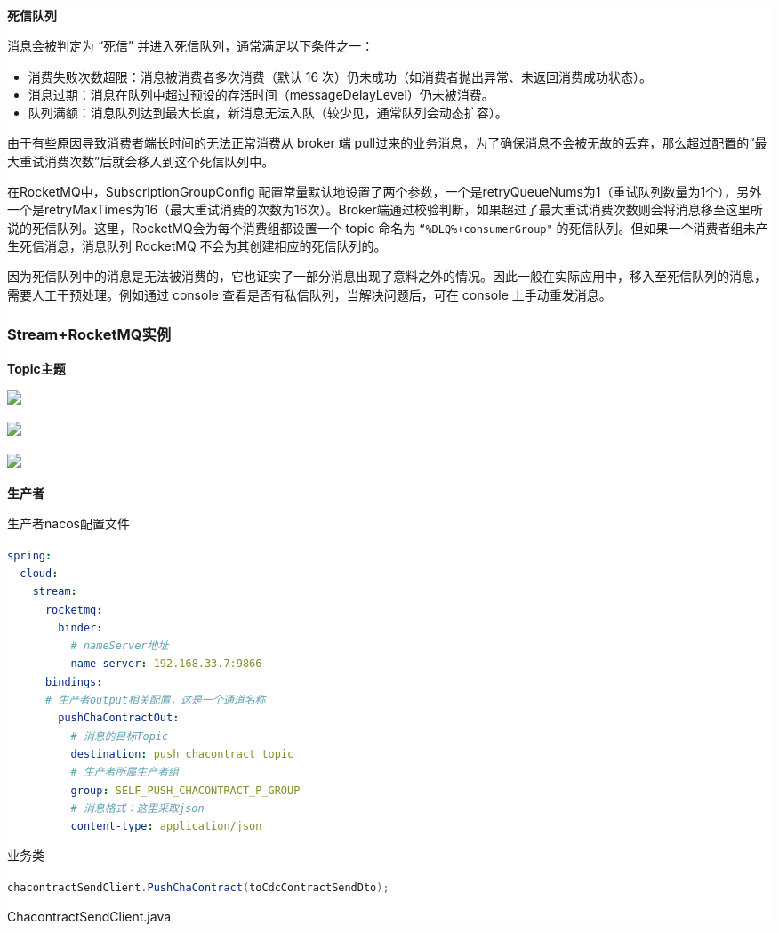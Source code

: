 **死信队列**

消息会被判定为 “死信” 并进入死信队列，通常满足以下条件之一：

* 消费失败次数超限：消息被消费者多次消费（默认 16 次）仍未成功（如消费者抛出异常、未返回消费成功状态）。
* 消息过期：消息在队列中超过预设的存活时间（messageDelayLevel）仍未被消费。
* 队列满额：消息队列达到最大长度，新消息无法入队（较少见，通常队列会动态扩容）。

由于有些原因导致消费者端长时间的无法正常消费从 broker 端 pull过来的业务消息，为了确保消息不会被无故的丢弃，那么超过配置的“最大重试消费次数”后就会移入到这个死信队列中。

在RocketMQ中，SubscriptionGroupConfig 配置常量默认地设置了两个参数，一个是retryQueueNums为1（重试队列数量为1个），另外一个是retryMaxTimes为16（最大重试消费的次数为16次）。Broker端通过校验判断，如果超过了最大重试消费次数则会将消息移至这里所说的死信队列。这里，RocketMQ会为每个消费组都设置一个 topic 命名为 `“%DLQ%+consumerGroup"` 的死信队列。但如果一个消费者组未产生死信消息，消息队列 RocketMQ 不会为其创建相应的死信队列的。

因为死信队列中的消息是无法被消费的，它也证实了一部分消息出现了意料之外的情况。因此一般在实际应用中，移入至死信队列的消息，需要人工干预处理。例如通过 console 查看是否有私信队列，当解决问题后，可在 console 上手动重发消息。

### Stream+RocketMQ实例

**Topic主题**

![](https://note.youdao.com/yws/api/personal/file/81381B5021D74E4EBEA714A7CF2EB24E?method=download&shareKey=8b8c4d10b151d9992f0d93dab6b81170)

![](https://note.youdao.com/yws/api/personal/file/04FE15BFF9C0448B91706ADC17382079?method=download&shareKey=9346c62ca82496d6c1f4db0e7dbcc8fb)

![](https://note.youdao.com/yws/api/personal/file/F4377187AD284274A43E097AE95A0D09?method=download&shareKey=da3f3a047985f2690f1662539674ba45)

**生产者**

生产者nacos配置文件

```yaml
spring:
  cloud:
    stream:
      rocketmq:
        binder:
          # nameServer地址
          name-server: 192.168.33.7:9866
      bindings:
      # 生产者output相关配置，这是一个通道名称
        pushChaContractOut:
          # 消息的目标Topic
          destination: push_chacontract_topic
          # 生产者所属生产者组
          group: SELF_PUSH_CHACONTRACT_P_GROUP
          # 消息格式：这里采取json
          content-type: application/json
```

业务类

```java
chacontractSendClient.PushChaContract(toCdcContractSendDto);
```

ChacontractSendClient.java
